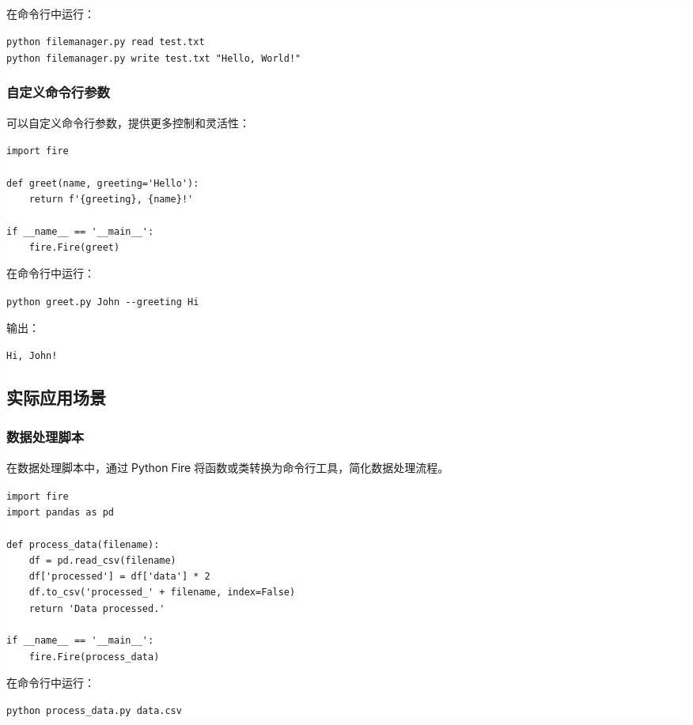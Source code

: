 在命令行中运行：

```
python filemanager.py read test.txt
python filemanager.py write test.txt "Hello, World!"
```

### 自定义命令行参数

可以自定义命令行参数，提供更多控制和灵活性：

```
import fire

def greet(name, greeting='Hello'):
    return f'{greeting}, {name}!'

if __name__ == '__main__':
    fire.Fire(greet)
```

在命令行中运行：

```
python greet.py John --greeting Hi
```

输出：

```
Hi, John!
```

## 实际应用场景

### 数据处理脚本

在数据处理脚本中，通过 Python Fire 将函数或类转换为命令行工具，简化数据处理流程。

```
import fire
import pandas as pd

def process_data(filename):
    df = pd.read_csv(filename)
    df['processed'] = df['data'] * 2
    df.to_csv('processed_' + filename, index=False)
    return 'Data processed.'

if __name__ == '__main__':
    fire.Fire(process_data)
```

在命令行中运行：

```
python process_data.py data.csv
```
